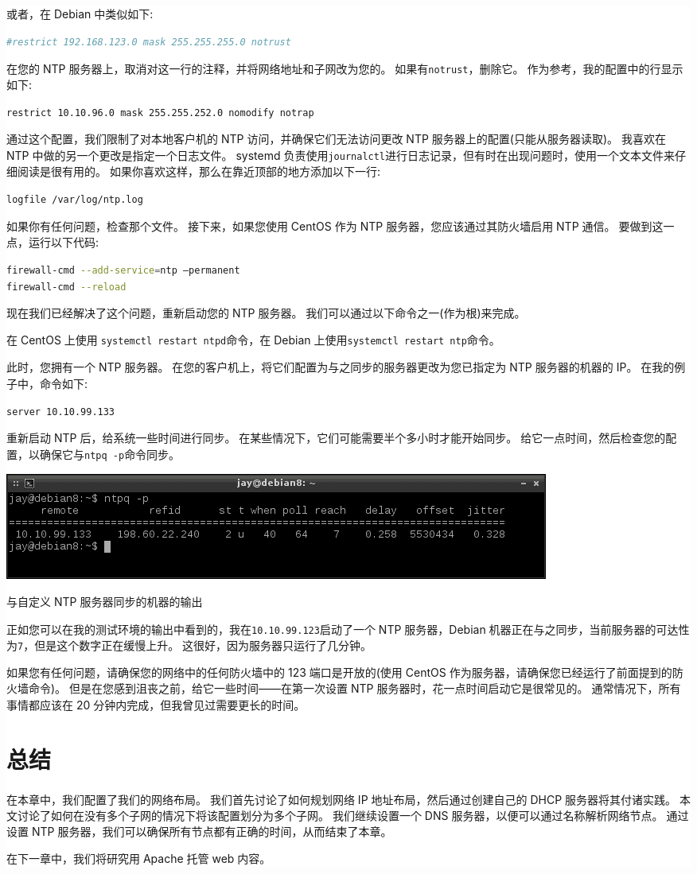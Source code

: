 或者，在 Debian 中类似如下:

```sh
#restrict 192.168.123.0 mask 255.255.255.0 notrust

```

在您的 NTP 服务器上，取消对这一行的注释，并将网络地址和子网改为您的。 如果有`notrust`，删除它。 作为参考，我的配置中的行显示如下:

```sh
restrict 10.10.96.0 mask 255.255.252.0 nomodify notrap

```

通过这个配置，我们限制了对本地客户机的 NTP 访问，并确保它们无法访问更改 NTP 服务器上的配置(只能从服务器读取)。 我喜欢在 NTP 中做的另一个更改是指定一个日志文件。 systemd 负责使用`journalctl`进行日志记录，但有时在出现问题时，使用一个文本文件来仔细阅读是很有用的。 如果你喜欢这样，那么在靠近顶部的地方添加以下一行:

```sh
logfile /var/log/ntp.log

```

如果你有任何问题，检查那个文件。 接下来，如果您使用 CentOS 作为 NTP 服务器，您应该通过其防火墙启用 NTP 通信。 要做到这一点，运行以下代码:

```sh
firewall-cmd --add-service=ntp –permanent
firewall-cmd --reload

```

现在我们已经解决了这个问题，重新启动您的 NTP 服务器。 我们可以通过以下命令之一(作为根)来完成。

在 CentOS 上使用 `systemctl restart ntpd`命令，在 Debian 上使用`systemctl restart ntp`命令。

此时，您拥有一个 NTP 服务器。 在您的客户机上，将它们配置为与之同步的服务器更改为您已指定为 NTP 服务器的机器的 IP。 在我的例子中，命令如下:

```sh
server 10.10.99.133

```

重新启动 NTP 后，给系统一些时间进行同步。 在某些情况下，它们可能需要半个多小时才能开始同步。 给它一点时间，然后检查您的配置，以确保它与`ntpq -p`命令同步。

![Setting up an internal NTP server](img/B03919_06_03.jpg)

与自定义 NTP 服务器同步的机器的输出

正如您可以在我的测试环境的输出中看到的，我在`10.10.99.123`启动了一个 NTP 服务器，Debian 机器正在与之同步，当前服务器的可达性为`7`，但是这个数字正在缓慢上升。 这很好，因为服务器只运行了几分钟。

如果您有任何问题，请确保您的网络中的任何防火墙中的 123 端口是开放的(使用 CentOS 作为服务器，请确保您已经运行了前面提到的防火墙命令)。 但是在您感到沮丧之前，给它一些时间——在第一次设置 NTP 服务器时，花一点时间启动它是很常见的。 通常情况下，所有事情都应该在 20 分钟内完成，但我曾见过需要更长的时间。

# 总结

在本章中，我们配置了我们的网络布局。 我们首先讨论了如何规划网络 IP 地址布局，然后通过创建自己的 DHCP 服务器将其付诸实践。 本文讨论了如何在没有多个子网的情况下将该配置划分为多个子网。 我们继续设置一个 DNS 服务器，以便可以通过名称解析网络节点。 通过设置 NTP 服务器，我们可以确保所有节点都有正确的时间，从而结束了本章。

在下一章中，我们将研究用 Apache 托管 web 内容。